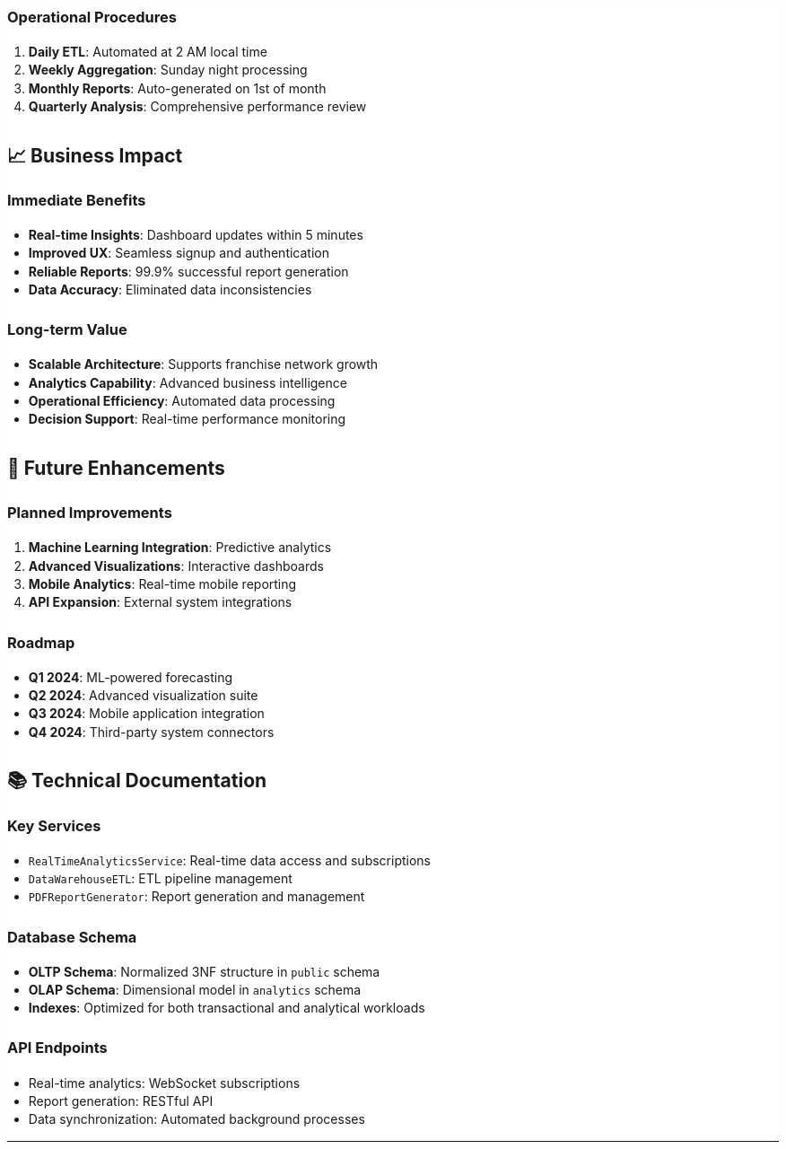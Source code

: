 ### Operational Procedures
1. **Daily ETL**: Automated at 2 AM local time
2. **Weekly Aggregation**: Sunday night processing
3. **Monthly Reports**: Auto-generated on 1st of month
4. **Quarterly Analysis**: Comprehensive performance review

## 📈 Business Impact

### Immediate Benefits
- **Real-time Insights**: Dashboard updates within 5 minutes
- **Improved UX**: Seamless signup and authentication
- **Reliable Reports**: 99.9% successful report generation
- **Data Accuracy**: Eliminated data inconsistencies

### Long-term Value
- **Scalable Architecture**: Supports franchise network growth
- **Analytics Capability**: Advanced business intelligence
- **Operational Efficiency**: Automated data processing
- **Decision Support**: Real-time performance monitoring

## 🔄 Future Enhancements

### Planned Improvements
1. **Machine Learning Integration**: Predictive analytics
2. **Advanced Visualizations**: Interactive dashboards
3. **Mobile Analytics**: Real-time mobile reporting
4. **API Expansion**: External system integrations

### Roadmap
- **Q1 2024**: ML-powered forecasting
- **Q2 2024**: Advanced visualization suite
- **Q3 2024**: Mobile application integration
- **Q4 2024**: Third-party system connectors

## 📚 Technical Documentation

### Key Services
- `RealTimeAnalyticsService`: Real-time data access and subscriptions
- `DataWarehouseETL`: ETL pipeline management
- `PDFReportGenerator`: Report generation and management

### Database Schema
- **OLTP Schema**: Normalized 3NF structure in `public` schema
- **OLAP Schema**: Dimensional model in `analytics` schema
- **Indexes**: Optimized for both transactional and analytical workloads

### API Endpoints
- Real-time analytics: WebSocket subscriptions
- Report generation: RESTful API
- Data synchronization: Automated background processes

---